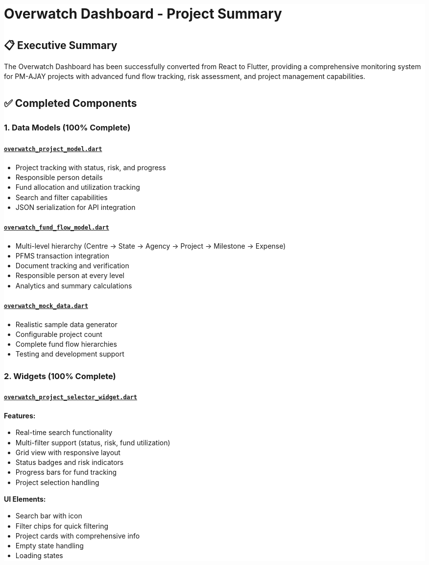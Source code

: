 # Overwatch Dashboard - Project Summary

## 📋 Executive Summary

The Overwatch Dashboard has been successfully converted from React to Flutter, providing a comprehensive monitoring system for PM-AJAY projects with advanced fund flow tracking, risk assessment, and project management capabilities.

## ✅ Completed Components

### 1. Data Models (100% Complete)

#### [`overwatch_project_model.dart`](../lib/features/dashboard/data/models/overwatch_project_model.dart:1)
- Project tracking with status, risk, and progress
- Responsible person details
- Fund allocation and utilization tracking
- Search and filter capabilities
- JSON serialization for API integration

#### [`overwatch_fund_flow_model.dart`](../lib/features/dashboard/data/models/overwatch_fund_flow_model.dart:1)
- Multi-level hierarchy (Centre → State → Agency → Project → Milestone → Expense)
- PFMS transaction integration
- Document tracking and verification
- Responsible person at every level
- Analytics and summary calculations

#### [`overwatch_mock_data.dart`](../lib/features/dashboard/data/models/overwatch_mock_data.dart:1)
- Realistic sample data generator
- Configurable project count
- Complete fund flow hierarchies
- Testing and development support

### 2. Widgets (100% Complete)

#### [`overwatch_project_selector_widget.dart`](../lib/features/dashboard/presentation/widgets/overwatch/overwatch_project_selector_widget.dart:1)
**Features:**
- Real-time search functionality
- Multi-filter support (status, risk, fund utilization)
- Grid view with responsive layout
- Status badges and risk indicators
- Progress bars for fund tracking
- Project selection handling

**UI Elements:**
- Search bar with icon
- Filter chips for quick filtering
- Project cards with comprehensive info
- Empty state handling
- Loading states
